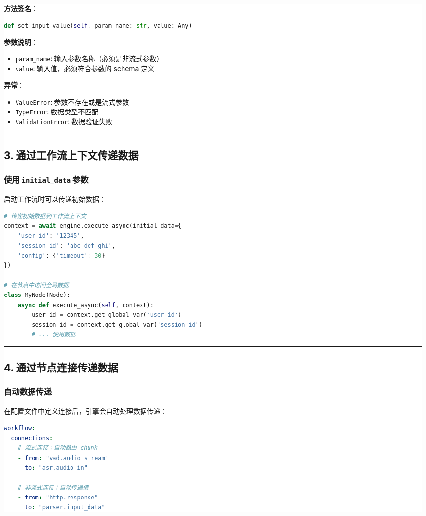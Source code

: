 **方法签名**：
```python
def set_input_value(self, param_name: str, value: Any)
```

**参数说明**：
- `param_name`: 输入参数名称（必须是非流式参数）
- `value`: 输入值，必须符合参数的 schema 定义

**异常**：
- `ValueError`: 参数不存在或是流式参数
- `TypeError`: 数据类型不匹配
- `ValidationError`: 数据验证失败

---

## 3. 通过工作流上下文传递数据

### 使用 `initial_data` 参数

启动工作流时可以传递初始数据：

```python
# 传递初始数据到工作流上下文
context = await engine.execute_async(initial_data={
    'user_id': '12345',
    'session_id': 'abc-def-ghi',
    'config': {'timeout': 30}
})

# 在节点中访问全局数据
class MyNode(Node):
    async def execute_async(self, context):
        user_id = context.get_global_var('user_id')
        session_id = context.get_global_var('session_id')
        # ... 使用数据
```

---

## 4. 通过节点连接传递数据

### 自动数据传递

在配置文件中定义连接后，引擎会自动处理数据传递：

```yaml
workflow:
  connections:
    # 流式连接：自动路由 chunk
    - from: "vad.audio_stream"
      to: "asr.audio_in"
    
    # 非流式连接：自动传递值
    - from: "http.response"
      to: "parser.input_data"
```
